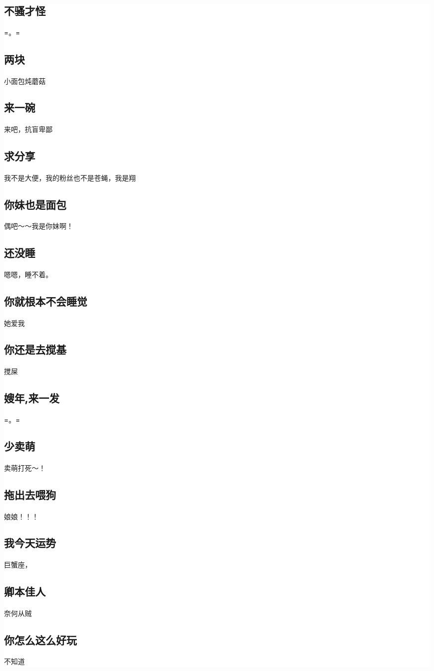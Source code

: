 ## 不骚才怪
=。=

## 两块
小面包炖蘑菇

## 来一碗
来吧，抗盲卑鄙

## 求分享
我不是大便，我的粉丝也不是苍蝇，我是翔

## 你妹也是面包
偶吧～～我是你妹啊！

## 还没睡
嗯嗯，睡不着。

## 你就根本不会睡觉
她爱我

## 你还是去搅基
搅屎

## 嫂年,来一发
=。=

## 少卖萌
卖萌打死～！

## 拖出去喂狗
娘娘！！！

## 我今天运势
巨蟹座，

## 卿本佳人
奈何从贼

## 你怎么这么好玩
不知道
